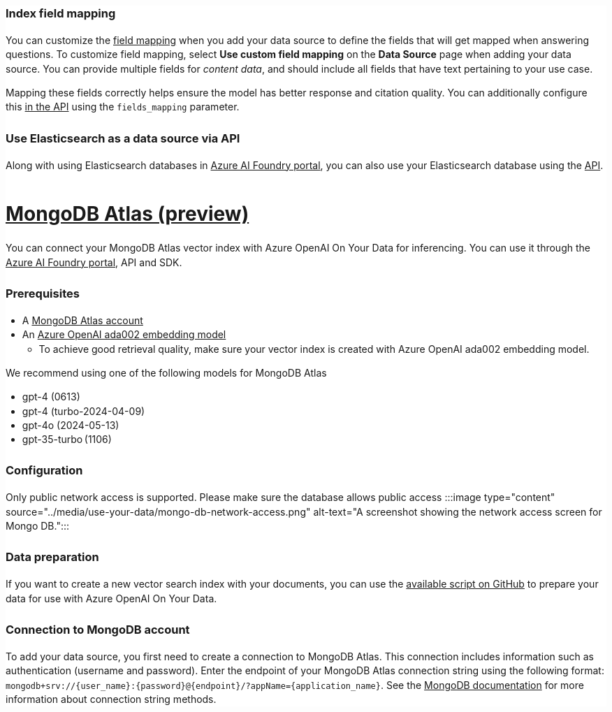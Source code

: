 
### Index field mapping 

You can customize the [field mapping](#index-field-mapping) when you add your data source to define the fields that will get mapped when answering questions. To customize field mapping, select **Use custom field mapping** on the **Data Source** page when adding your data source. You can provide multiple fields for *content data*, and should include all fields that have text pertaining to your use case.

Mapping these fields correctly helps ensure the model has better response and citation quality. You can additionally configure this [in the API](../references/elasticsearch.md#fields-mapping-options) using the `fields_mapping` parameter.   

### Use Elasticsearch as a data source via API  

Along with using Elasticsearch databases in [Azure AI Foundry portal](https://ai.azure.com/), you can also use your Elasticsearch database using the [API](../references/elasticsearch.md). 

# [MongoDB Atlas (preview)](#tab/mongo-db-atlas)

You can connect your MongoDB Atlas vector index with Azure OpenAI On Your Data for inferencing. You can use it through the [Azure AI Foundry portal](https://ai.azure.com/), API and SDK.

### Prerequisites 

* A [MongoDB Atlas account](https://account.mongodb.com/account/register)
* An [Azure OpenAI ada002 embedding model](./models.md#embeddings)
    * To achieve good retrieval quality, make sure your vector index is created with Azure OpenAI ada002 embedding model.

We recommend using one of the following models for MongoDB Atlas
* gpt-4 (0613)
* gpt-4 (turbo-2024-04-09) 
* gpt-4o (2024-05-13) 
* gpt-35-turbo (1106) 

### Configuration  

Only public network access is supported. Please make sure the database allows public access 
:::image type="content" source="../media/use-your-data/mongo-db-network-access.png" alt-text="A screenshot showing the network access screen for Mongo DB.":::

### Data preparation

If you want to create a new vector search index with your documents, you can use the [available script on GitHub](https://github.com/microsoft/sample-app-aoai-chatGPT/blob/rawan/mongodbdataprep/scripts/mongo_vector_db_data_preparation.py) to prepare your data for use with Azure OpenAI On Your Data. 

### Connection to MongoDB account

To add your data source, you first need to create a connection to MongoDB Atlas. This connection includes information such as authentication (username and password). Enter the endpoint of your MongoDB Atlas connection string using the following format: `mongodb+srv://{user_name}:{password}@{endpoint}/?appName={application_name}`. See the [MongoDB documentation](https://aka.ms/mongodb-connection-string) for more information about connection string methods.
